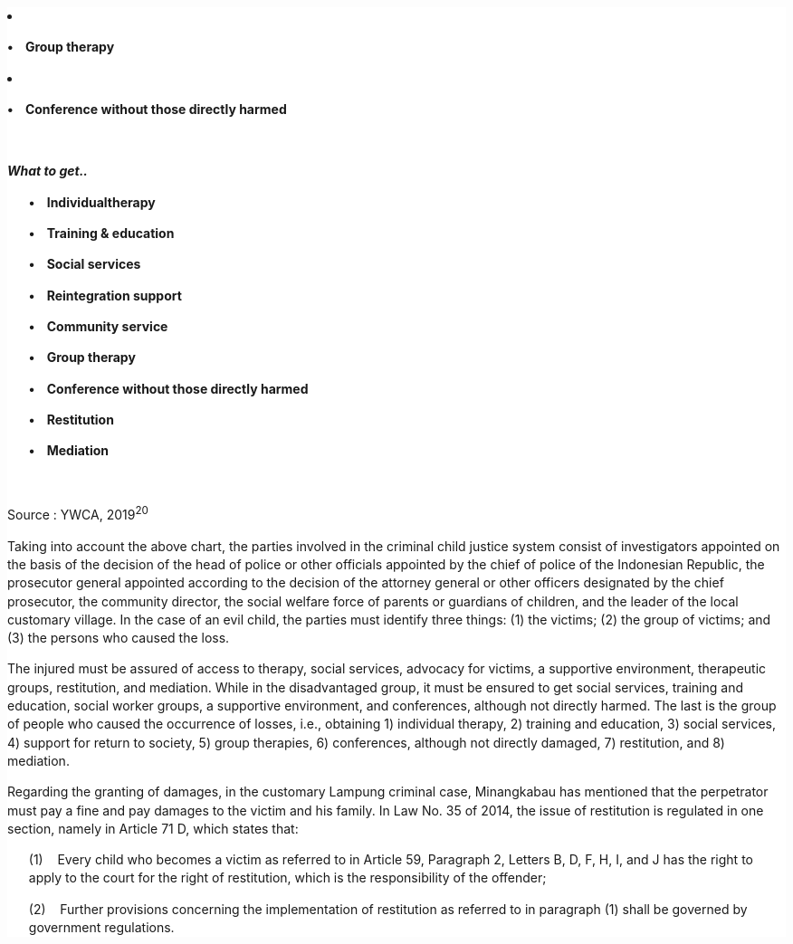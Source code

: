 <li>
<p><span class="font0" style="font-weight:bold;">• &nbsp;&nbsp;&nbsp;Group therapy</span></p></li>
<li>
<p><span class="font0" style="font-weight:bold;">• &nbsp;&nbsp;&nbsp;Conference without those directly harmed</span></p></li></ul>
</div><br clear="all">
<div>
<p><span class="font0" style="font-weight:bold;font-style:italic;">What to get..</span></p>
<ul style="list-style:none;"><li>
<p><span class="font0" style="font-weight:bold;">• &nbsp;&nbsp;&nbsp;Individualtherapy</span></p></li>
<li>
<p><span class="font0" style="font-weight:bold;">• &nbsp;&nbsp;&nbsp;Training &amp;&nbsp;education</span></p></li>
<li>
<p><span class="font0" style="font-weight:bold;">• &nbsp;&nbsp;&nbsp;Social services</span></p></li>
<li>
<p><span class="font0" style="font-weight:bold;">• &nbsp;&nbsp;&nbsp;Reintegration support</span></p></li>
<li>
<p><span class="font0" style="font-weight:bold;">• &nbsp;&nbsp;&nbsp;Community service</span></p></li>
<li>
<p><span class="font0" style="font-weight:bold;">• &nbsp;&nbsp;&nbsp;Group therapy</span></p></li>
<li>
<p><span class="font0" style="font-weight:bold;">• &nbsp;&nbsp;&nbsp;Conference without those directly harmed</span></p></li>
<li>
<p><span class="font0" style="font-weight:bold;">• &nbsp;&nbsp;&nbsp;Restitution</span></p></li>
<li>
<p><span class="font0" style="font-weight:bold;">• &nbsp;&nbsp;&nbsp;Mediation</span></p></li></ul>
</div><br clear="all">
<p><span class="font1">Source : YWCA, 2019<sup>20</sup></span></p>
<p><span class="font1">Taking into account the above chart, the parties involved in the criminal child justice system consist of investigators appointed on the basis of the decision of the head of police or other officials appointed by the chief of police of the Indonesian Republic, the prosecutor general appointed according to the decision of the attorney general or other officers designated by the chief prosecutor, the community director, the social welfare force of parents or guardians of children, and the leader of the local customary village. In the case of an evil child, the parties must identify three things: (1) the victims; (2) the group of victims; and (3) the persons who caused the loss.</span></p>
<p><span class="font1">The injured must be assured of access to therapy, social services, advocacy for victims, a supportive environment, therapeutic groups, restitution, and mediation. While in the disadvantaged group, it must be ensured to get social services, training and education, social worker groups, a supportive environment, and conferences, although not directly harmed. The last is the group of people who caused the occurrence of losses, i.e., obtaining 1) individual therapy, 2) training and education, 3) social services, 4) support for return to society, 5) group therapies, 6) conferences, although not directly damaged, 7) restitution, and 8) mediation.</span></p>
<p><span class="font1">Regarding the granting of damages, in the customary Lampung criminal case, Minangkabau has mentioned that the perpetrator must pay a fine and pay damages to the victim and his family. In Law No. 35 of 2014, the issue of restitution is regulated in one section, namely in Article 71 D, which states that:</span></p>
<ul style="list-style:none;"><li>
<p><span class="font1">(1) &nbsp;&nbsp;&nbsp;Every child who becomes a victim as referred to in Article 59, Paragraph 2, Letters B, D, F, H, I, and J has the right to apply to the court for the right of restitution, which is the responsibility of the offender;</span></p></li>
<li>
<p><span class="font1">(2) &nbsp;&nbsp;&nbsp;Further provisions concerning the implementation of restitution as referred to in paragraph (1) shall be governed by government regulations.</span></p></li></ul>
